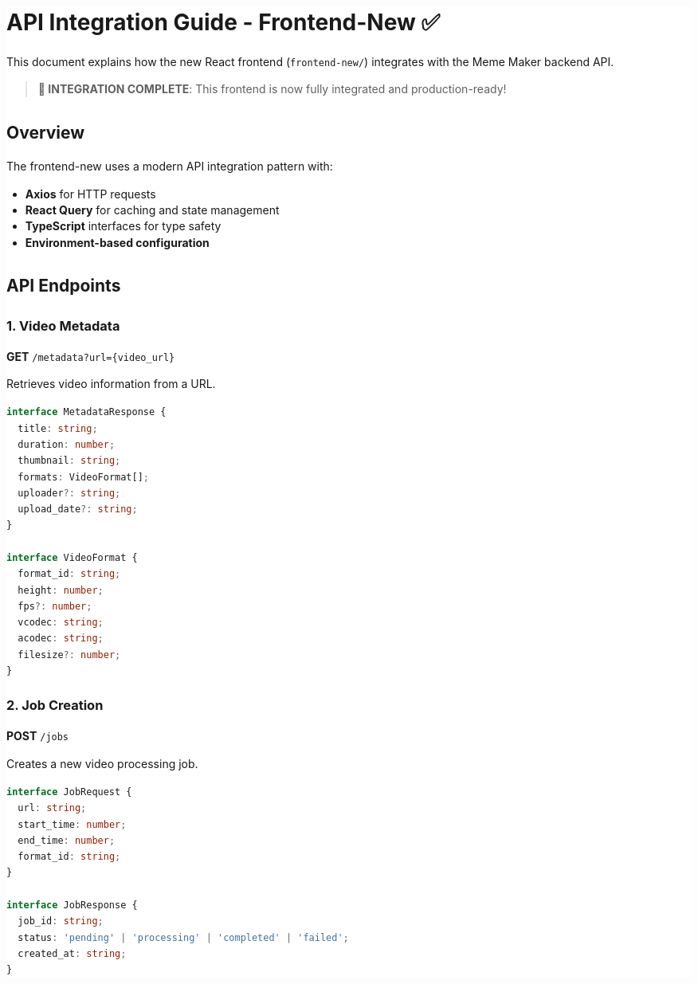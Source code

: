 # API Integration Guide - Frontend-New ✅

This document explains how the new React frontend (`frontend-new/`) integrates with the Meme Maker backend API.

> **🎉 INTEGRATION COMPLETE**: This frontend is now fully integrated and production-ready!

## Overview

The frontend-new uses a modern API integration pattern with:
- **Axios** for HTTP requests
- **React Query** for caching and state management  
- **TypeScript** interfaces for type safety
- **Environment-based configuration**

## API Endpoints

### 1. Video Metadata
**GET** `/metadata?url={video_url}`

Retrieves video information from a URL.

```typescript
interface MetadataResponse {
  title: string;
  duration: number;
  thumbnail: string;
  formats: VideoFormat[];
  uploader?: string;
  upload_date?: string;
}

interface VideoFormat {
  format_id: string;
  height: number;
  fps?: number;
  vcodec: string;
  acodec: string;
  filesize?: number;
}
```

### 2. Job Creation
**POST** `/jobs`

Creates a new video processing job.

```typescript
interface JobRequest {
  url: string;
  start_time: number;
  end_time: number;
  format_id: string;
}

interface JobResponse {
  job_id: string;
  status: 'pending' | 'processing' | 'completed' | 'failed';
  created_at: string;
}
```
